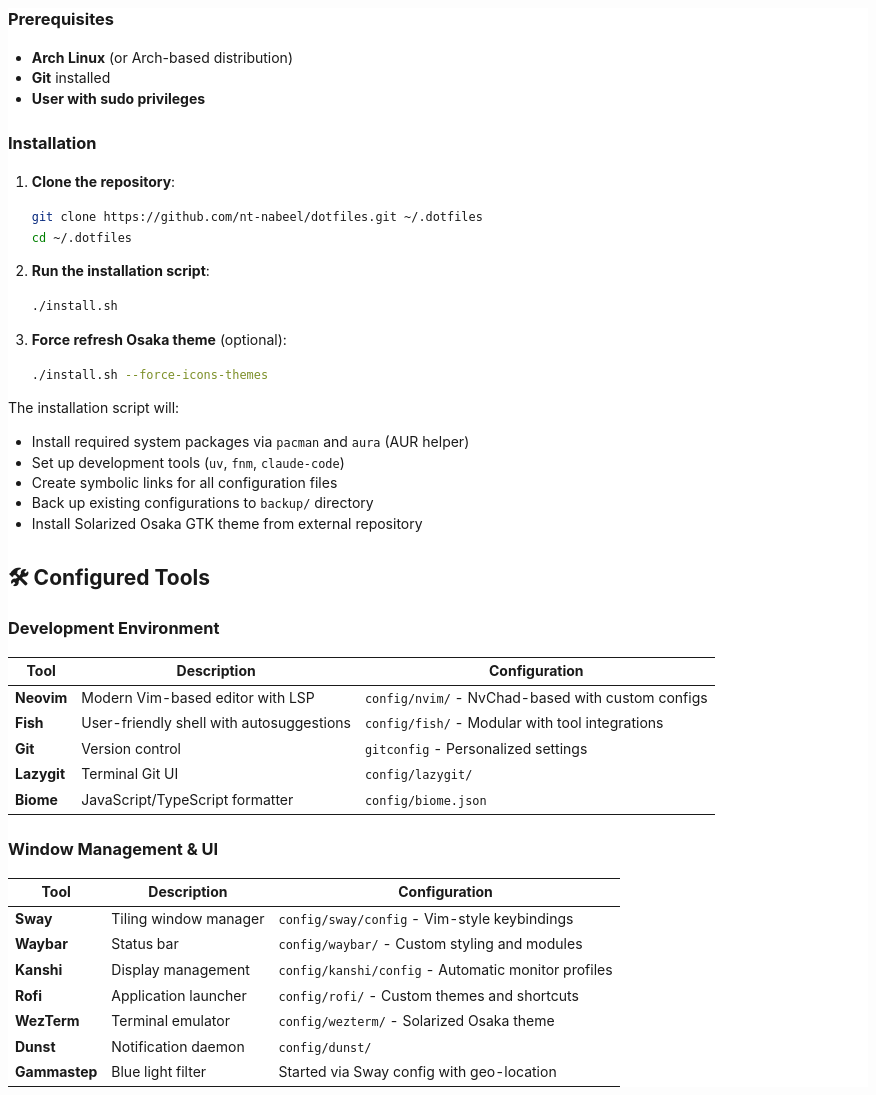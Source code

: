 ### Prerequisites

- **Arch Linux** (or Arch-based distribution)
- **Git** installed
- **User with sudo privileges**

### Installation

1. **Clone the repository**:

   ```bash
   git clone https://github.com/nt-nabeel/dotfiles.git ~/.dotfiles
   cd ~/.dotfiles
   ```

2. **Run the installation script**:

   ```bash
   ./install.sh
   ```

3. **Force refresh Osaka theme** (optional):
   ```bash
   ./install.sh --force-icons-themes
   ```

The installation script will:

- Install required system packages via `pacman` and `aura` (AUR helper)
- Set up development tools (`uv`, `fnm`, `claude-code`)
- Create symbolic links for all configuration files
- Back up existing configurations to `backup/` directory
- Install Solarized Osaka GTK theme from external repository

## 🛠️ Configured Tools

### Development Environment

| Tool        | Description                              | Configuration                                     |
| ----------- | ---------------------------------------- | ------------------------------------------------- |
| **Neovim**  | Modern Vim-based editor with LSP         | `config/nvim/` - NvChad-based with custom configs |
| **Fish**    | User-friendly shell with autosuggestions | `config/fish/` - Modular with tool integrations   |
| **Git**     | Version control                          | `gitconfig` - Personalized settings               |
| **Lazygit** | Terminal Git UI                          | `config/lazygit/`                                 |
| **Biome**   | JavaScript/TypeScript formatter          | `config/biome.json`                               |

### Window Management & UI

| Tool          | Description           | Configuration                                       |
| ------------- | --------------------- | --------------------------------------------------- |
| **Sway**      | Tiling window manager | `config/sway/config` - Vim-style keybindings        |
| **Waybar**    | Status bar            | `config/waybar/` - Custom styling and modules       |
| **Kanshi**    | Display management    | `config/kanshi/config` - Automatic monitor profiles |
| **Rofi**      | Application launcher  | `config/rofi/` - Custom themes and shortcuts        |
| **WezTerm**   | Terminal emulator     | `config/wezterm/` - Solarized Osaka theme           |
| **Dunst**     | Notification daemon   | `config/dunst/`                                     |
| **Gammastep** | Blue light filter     | Started via Sway config with geo-location           |
